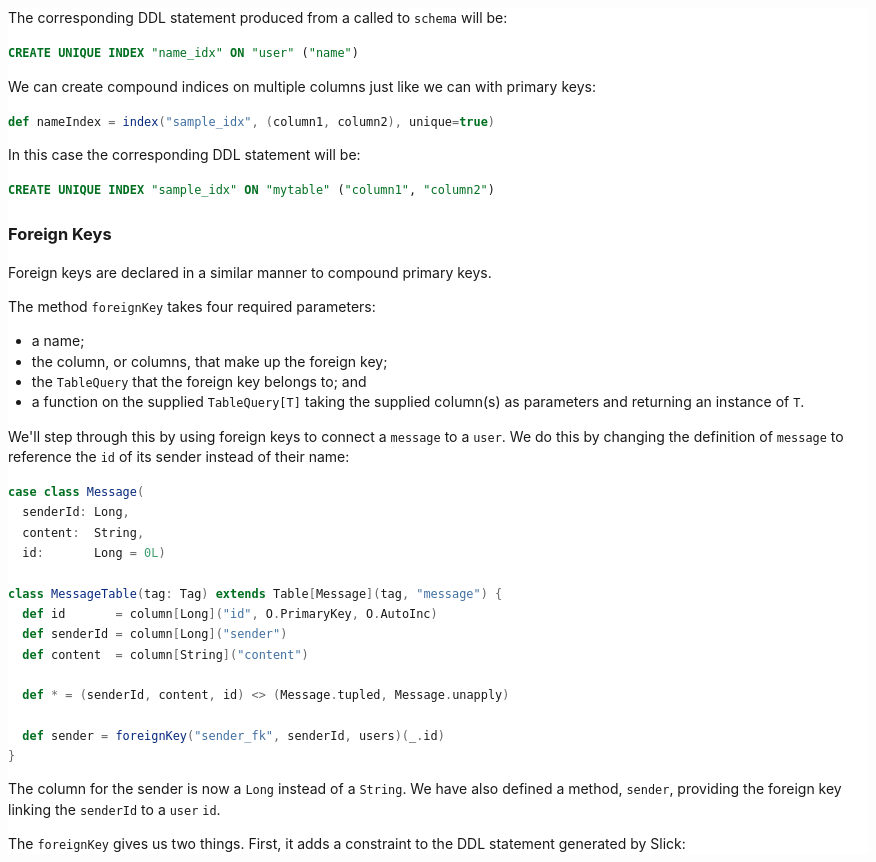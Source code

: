 The corresponding DDL statement produced from a called to `schema` will be:

~~~ sql
CREATE UNIQUE INDEX "name_idx" ON "user" ("name")
~~~

We can create compound indices on multiple columns
just like we can with primary keys:

~~~ scala
def nameIndex = index("sample_idx", (column1, column2), unique=true)
~~~

In this case the corresponding DDL statement will be:

~~~ sql
CREATE UNIQUE INDEX "sample_idx" ON "mytable" ("column1", "column2")
~~~


### Foreign Keys

Foreign keys are declared in a similar manner to compound primary keys.

The method `foreignKey` takes four required parameters:

 * a name;
 * the column, or columns, that make up the foreign key;
 * the `TableQuery` that the foreign key belongs to; and
 * a function on the supplied `TableQuery[T]` taking
   the supplied column(s) as parameters and returning an instance of `T`.

We'll step through this by using foreign keys to connect a `message` to a `user`.
We do this by changing the definition of `message` to reference
the `id` of its sender instead of their name:

~~~ scala
case class Message(
  senderId: Long,
  content:  String,
  id:       Long = 0L)

class MessageTable(tag: Tag) extends Table[Message](tag, "message") {
  def id       = column[Long]("id", O.PrimaryKey, O.AutoInc)
  def senderId = column[Long]("sender")
  def content  = column[String]("content")

  def * = (senderId, content, id) <> (Message.tupled, Message.unapply)

  def sender = foreignKey("sender_fk", senderId, users)(_.id)
}
~~~

The column for the sender is now a `Long` instead of a `String`.
We have also defined a method, `sender`,
providing the foreign key linking the `senderId` to a `user` `id`.

The `foreignKey` gives us two things.
First, it adds a constraint to the DDL statement generated by Slick:


[^scala211-limit22]: Scala 2.11 introduced the ability
[^vcpoly]: It's not totally cost free: there [are situations where a value will need allocation][link-scala-value-classes], such as when passed to a polymorphic method.